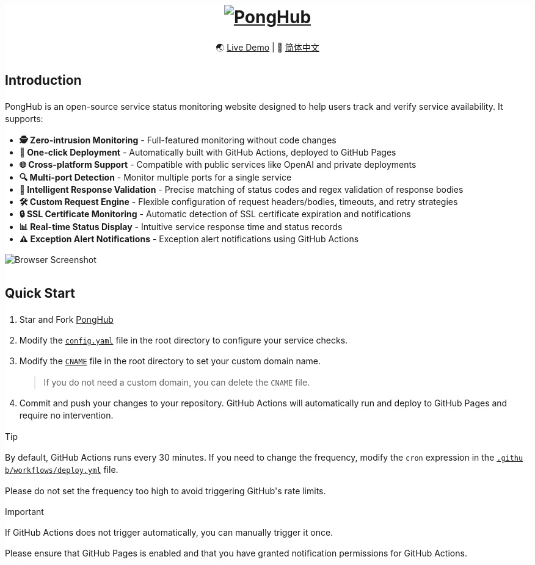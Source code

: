 <div align="center">

# [![PongHub](imgs/band.png)](https://health.ch3nyang.top)

🌏 [Live Demo](https://health.ch3nyang.top) | 📖 [简体中文](README_CN.md)

</div>

## Introduction

PongHub is an open-source service status monitoring website designed to help users track and verify service availability. It supports:

- **🕵️ Zero-intrusion Monitoring** - Full-featured monitoring without code changes
- **🚀 One-click Deployment** - Automatically built with GitHub Actions, deployed to GitHub Pages
- **🌐 Cross-platform Support** - Compatible with public services like OpenAI and private deployments
- **🔍 Multi-port Detection** - Monitor multiple ports for a single service
- **🤖 Intelligent Response Validation** - Precise matching of status codes and regex validation of response bodies
- **🛠️ Custom Request Engine** - Flexible configuration of request headers/bodies, timeouts, and retry strategies
- **🔒 SSL Certificate Monitoring** - Automatic detection of SSL certificate expiration and notifications
- **📊 Real-time Status Display** - Intuitive service response time and status records
- **⚠️ Exception Alert Notifications** - Exception alert notifications using GitHub Actions

![Browser Screenshot](imgs/browser.png)

## Quick Start

1. Star and Fork [PongHub](https://github.com/WCY-dt/ponghub)

2. Modify the [`config.yaml`](config.yaml) file in the root directory to configure your service checks.

3. Modify the [`CNAME`](CNAME) file in the root directory to set your custom domain name.
   
   > If you do not need a custom domain, you can delete the `CNAME` file.

4. Commit and push your changes to your repository. GitHub Actions will automatically run and deploy to GitHub Pages and require no intervention.

> [!TIP]
> By default, GitHub Actions runs every 30 minutes. If you need to change the frequency, modify the `cron` expression in the [`.github/workflows/deploy.yml`](.github/workflows/deploy.yml) file.
> 
> Please do not set the frequency too high to avoid triggering GitHub's rate limits.

> [!IMPORTANT]
> If GitHub Actions does not trigger automatically, you can manually trigger it once.
> 
> Please ensure that GitHub Pages is enabled and that you have granted notification permissions for GitHub Actions.
